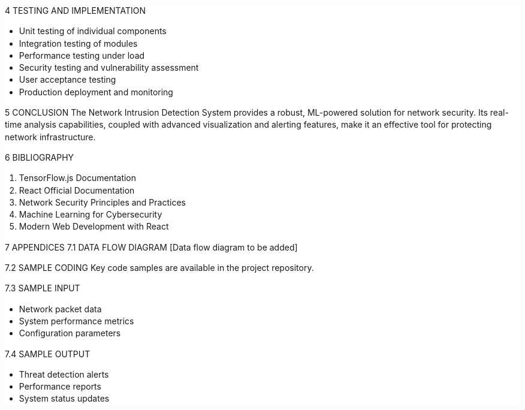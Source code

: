 4 TESTING AND IMPLEMENTATION
- Unit testing of individual components
- Integration testing of modules
- Performance testing under load
- Security testing and vulnerability assessment
- User acceptance testing
- Production deployment and monitoring

5 CONCLUSION
The Network Intrusion Detection System provides a robust, ML-powered solution for network security. Its real-time analysis capabilities, coupled with advanced visualization and alerting features, make it an effective tool for protecting network infrastructure.

6 BIBLIOGRAPHY
1. TensorFlow.js Documentation
2. React Official Documentation
3. Network Security Principles and Practices
4. Machine Learning for Cybersecurity
5. Modern Web Development with React

7 APPENDICES
7.1 DATA FLOW DIAGRAM
[Data flow diagram to be added]

7.2 SAMPLE CODING
Key code samples are available in the project repository.

7.3 SAMPLE INPUT
- Network packet data
- System performance metrics
- Configuration parameters

7.4 SAMPLE OUTPUT
- Threat detection alerts
- Performance reports
- System status updates